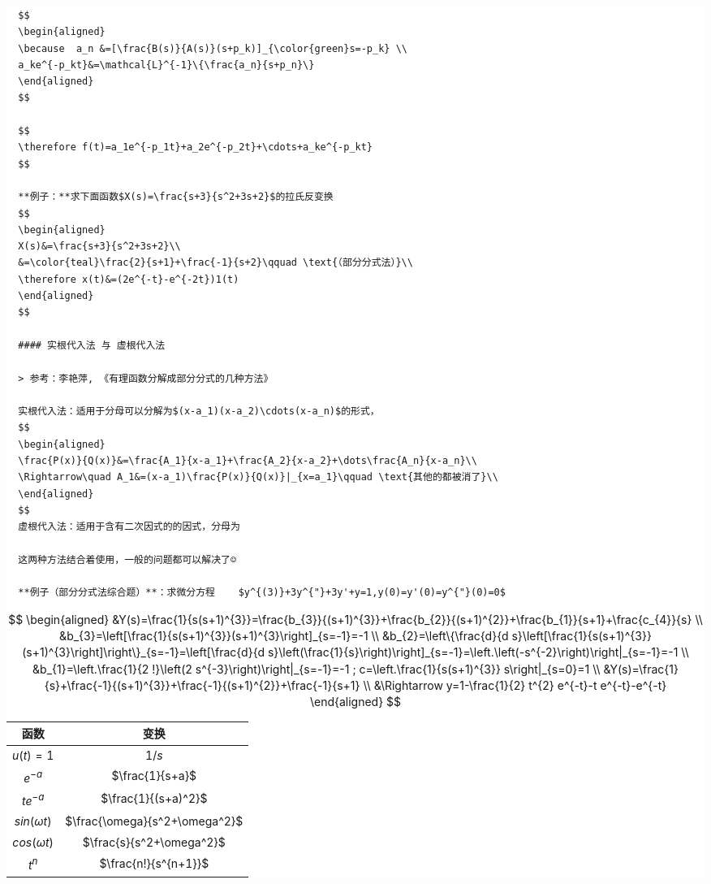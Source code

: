       $$
      \begin{aligned}
      \because  a_n &=[\frac{B(s)}{A(s)}(s+p_k)]_{\color{green}s=-p_k} \\
      a_ke^{-p_kt}&=\mathcal{L}^{-1}\{\frac{a_n}{s+p_n}\}
      \end{aligned}
      $$
      
      $$
      \therefore f(t)=a_1e^{-p_1t}+a_2e^{-p_2t}+\cdots+a_ke^{-p_kt}
      $$
      
      **例子：**求下面函数$X(s)=\frac{s+3}{s^2+3s+2}$的拉氏反变换
      $$
      \begin{aligned}
      X(s)&=\frac{s+3}{s^2+3s+2}\\
      &=\color{teal}\frac{2}{s+1}+\frac{-1}{s+2}\qquad \text{（部分分式法）}\\
      \therefore x(t)&=(2e^{-t}-e^{-2t})1(t)
      \end{aligned}
      $$
      
      #### 实根代入法 与 虚根代入法 
      
      > 参考：李艳萍, 《有理函数分解成部分分式的几种方法》
      
      实根代入法：适用于分母可以分解为$(x-a_1)(x-a_2)\cdots(x-a_n)$的形式，
      $$
      \begin{aligned}
      \frac{P(x)}{Q(x)}&=\frac{A_1}{x-a_1}+\frac{A_2}{x-a_2}+\dots\frac{A_n}{x-a_n}\\
      \Rightarrow\quad A_1&=(x-a_1)\frac{P(x)}{Q(x)}|_{x=a_1}\qquad \text{其他的都被消了}\\
      \end{aligned}
      $$
      虚根代入法：适用于含有二次因式的的因式，分母为
      
      这两种方法结合着使用，一般的问题都可以解决了☺
      
      **例子（部分分式法综合题）**：求微分方程    $y^{(3)}+3y^{"}+3y'+y=1,y(0)=y'(0)=y^{"}(0)=0$ 

$$
\begin{aligned}
&Y(s)=\frac{1}{s(s+1)^{3}}=\frac{b_{3}}{(s+1)^{3}}+\frac{b_{2}}{(s+1)^{2}}+\frac{b_{1}}{s+1}+\frac{c_{4}}{s} \\
&b_{3}=\left[\frac{1}{s(s+1)^{3}}(s+1)^{3}\right]_{s=-1}=-1 \\
&b_{2}=\left\{\frac{d}{d s}\left[\frac{1}{s(s+1)^{3}}(s+1)^{3}\right]\right\}_{s=-1}=\left[\frac{d}{d s}\left(\frac{1}{s}\right)\right]_{s=-1}=\left.\left(-s^{-2}\right)\right|_{s=-1}=-1 \\
&b_{1}=\left.\frac{1}{2 !}\left(2 s^{-3}\right)\right|_{s=-1}=-1 ; c=\left.\frac{1}{s(s+1)^{3}} s\right|_{s=0}=1 \\
&Y(s)=\frac{1}{s}+\frac{-1}{(s+1)^{3}}+\frac{-1}{(s+1)^{2}}+\frac{-1}{s+1} \\
&\Rightarrow y=1-\frac{1}{2} t^{2} e^{-t}-t e^{-t}-e^{-t}
\end{aligned}
$$

|      函数       |             变换              |
| :-------------: | :---------------------------: |
|    $u(t)=1$     |             $1/s$             |
|    $e^{-a}$     |        $\frac{1}{s+a}$        |
|    $te^{-a}$    |      $\frac{1}{(s+a)^2}$      |
| $sin(\omega t)$ | $\frac{\omega}{s^2+\omega^2}$ |
| $cos(\omega t)$ |   $\frac{s}{s^2+\omega^2}$    |
|      $t^n$      |     $\frac{n!}{s^{n+1}}$      |
